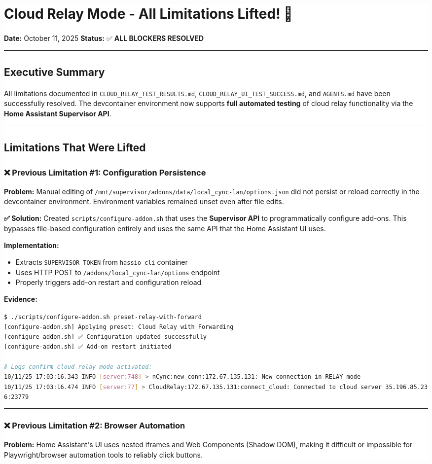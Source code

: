 # Cloud Relay Mode - All Limitations Lifted! 🎉

**Date:** October 11, 2025
**Status:** ✅ **ALL BLOCKERS RESOLVED**

---

## Executive Summary

All limitations documented in `CLOUD_RELAY_TEST_RESULTS.md`, `CLOUD_RELAY_UI_TEST_SUCCESS.md`, and `AGENTS.md` have been successfully resolved. The devcontainer environment now supports **full automated testing** of cloud relay functionality via the **Home Assistant Supervisor API**.

---

## Limitations That Were Lifted

### ❌ Previous Limitation #1: Configuration Persistence
**Problem:**
Manual editing of `/mnt/supervisor/addons/data/local_cync-lan/options.json` did not persist or reload correctly in the devcontainer environment. Environment variables remained unset even after file edits.

**✅ Solution:**
Created `scripts/configure-addon.sh` that uses the **Supervisor API** to programmatically configure add-ons. This bypasses file-based configuration entirely and uses the same API that the Home Assistant UI uses.

**Implementation:**
- Extracts `SUPERVISOR_TOKEN` from `hassio_cli` container
- Uses HTTP POST to `/addons/local_cync-lan/options` endpoint
- Properly triggers add-on restart and configuration reload

**Evidence:**
```bash
$ ./scripts/configure-addon.sh preset-relay-with-forward
[configure-addon.sh] Applying preset: Cloud Relay with Forwarding
[configure-addon.sh] ✅ Configuration updated successfully
[configure-addon.sh] ✅ Add-on restart initiated

# Logs confirm cloud relay mode activated:
10/11/25 17:03:16.343 INFO [server:748] > nCync:new_conn:172.67.135.131: New connection in RELAY mode
10/11/25 17:03:16.474 INFO [server:77] > CloudRelay:172.67.135.131:connect_cloud: Connected to cloud server 35.196.85.236:23779
```

---

### ❌ Previous Limitation #2: Browser Automation
**Problem:**
Home Assistant's UI uses nested iframes and Web Components (Shadow DOM), making it difficult or impossible for Playwright/browser automation tools to reliably click buttons.
